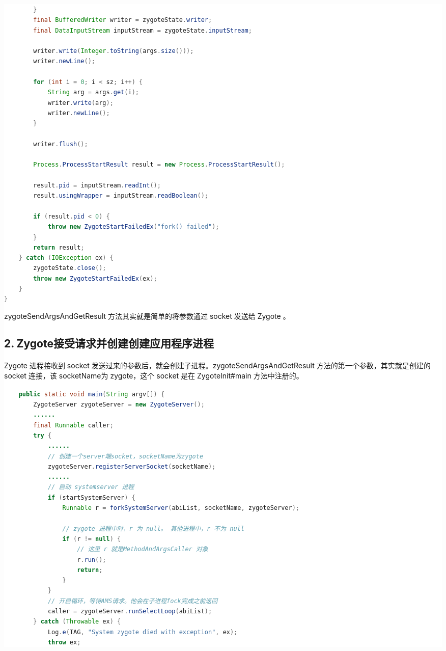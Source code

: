 ```java
        }
        final BufferedWriter writer = zygoteState.writer;
        final DataInputStream inputStream = zygoteState.inputStream;

        writer.write(Integer.toString(args.size()));
        writer.newLine();

        for (int i = 0; i < sz; i++) {
            String arg = args.get(i);
            writer.write(arg);
            writer.newLine();
        }

        writer.flush();

        Process.ProcessStartResult result = new Process.ProcessStartResult();

        result.pid = inputStream.readInt();
        result.usingWrapper = inputStream.readBoolean();

        if (result.pid < 0) {
            throw new ZygoteStartFailedEx("fork() failed");
        }
        return result;
    } catch (IOException ex) {
        zygoteState.close();
        throw new ZygoteStartFailedEx(ex);
    }
}
```

zygoteSendArgsAndGetResult 方法其实就是简单的将参数通过 socket 发送给 Zygote 。

## 2.  Zygote接受请求并创建创建应用程序进程

Zygote 进程接收到 socket 发送过来的参数后，就会创建子进程。zygoteSendArgsAndGetResult 方法的第一个参数，其实就是创建的 socket 连接，该 socketName为 zygote，这个 socket 是在 ZygoteInit#main 方法中注册的。

```java
    public static void main(String argv[]) {
        ZygoteServer zygoteServer = new ZygoteServer();
        ......
        final Runnable caller;
        try {
            ......
            // 创建一个server端socket，socketName为zygote
            zygoteServer.registerServerSocket(socketName);
            ......
            // 启动 systemserver 进程
            if (startSystemServer) {
                Runnable r = forkSystemServer(abiList, socketName, zygoteServer);

                // zygote 进程中时，r 为 null。 其他进程中，r 不为 null
                if (r != null) {
                    // 这里 r 就是MethodAndArgsCaller 对象
                    r.run();
                    return;
                }
            }
            // 开启循环，等待AMS请求。他会在子进程fock完成之前返回
            caller = zygoteServer.runSelectLoop(abiList);
        } catch (Throwable ex) {
            Log.e(TAG, "System zygote died with exception", ex);
            throw ex;
```